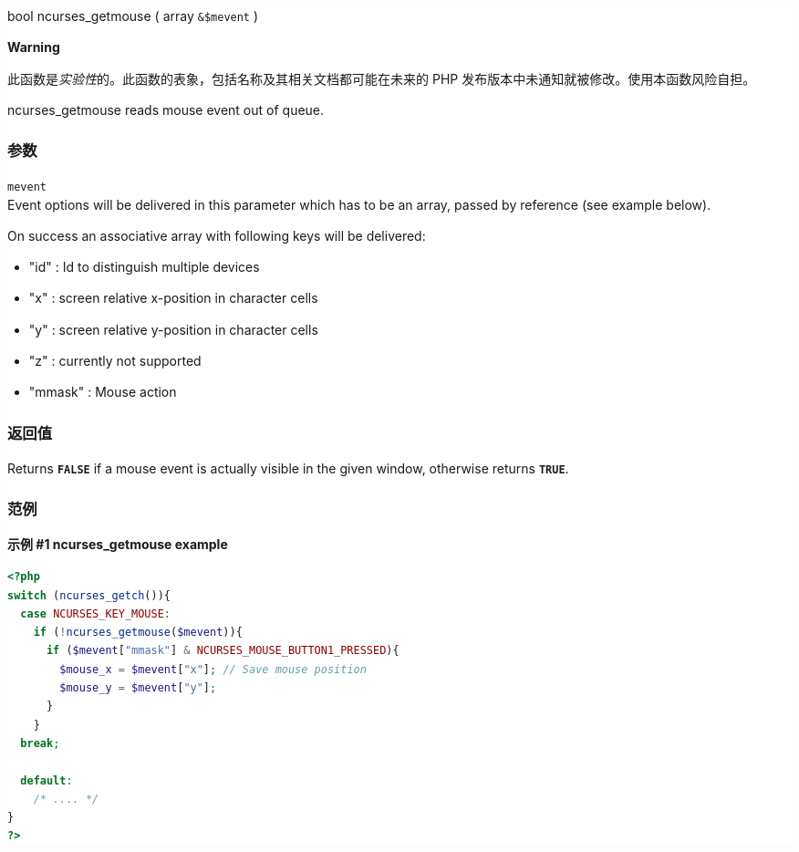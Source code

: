 <span class="type">bool</span> <span
class="methodname">ncurses\_getmouse</span> ( <span
class="methodparam"><span class="type">array</span> `&$mevent`</span> )

**Warning**

此函数是*实验性*的。此函数的表象，包括名称及其相关文档都可能在未来的 PHP
发布版本中未通知就被修改。使用本函数风险自担。

<span class="function">ncurses\_getmouse</span> reads mouse event out of
queue.

### 参数

`mevent`  
Event options will be delivered in this parameter which has to be an
array, passed by reference (see example below).

On success an associative array with following keys will be delivered:

-   "id" : Id to distinguish multiple devices

-   "x" : screen relative x-position in character cells

-   "y" : screen relative y-position in character cells

-   "z" : currently not supported

-   "mmask" : Mouse action

### 返回值

Returns **`FALSE`** if a mouse event is actually visible in the given
window, otherwise returns **`TRUE`**.

### 范例

**示例 \#1 <span class="function">ncurses\_getmouse</span> example**

``` php
<?php
switch (ncurses_getch()){
  case NCURSES_KEY_MOUSE:
    if (!ncurses_getmouse($mevent)){
      if ($mevent["mmask"] & NCURSES_MOUSE_BUTTON1_PRESSED){
        $mouse_x = $mevent["x"]; // Save mouse position
        $mouse_y = $mevent["y"];
      }
    }
  break;

  default:
    /* .... */
}
?>
```
